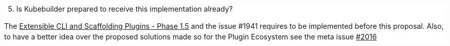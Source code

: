 5. Is Kubebuilder prepared to receive this implementation already?

The [Extensible CLI and Scaffolding Plugins - Phase 1.5](extensible-cli-and-scaffolding-plugins-phase-1-5.md) and the issue #1941 requires to be implemented before this proposal. Also, to have a better idea over the proposed solutions made so for the Plugin Ecosystem see the meta issue [#2016](https://github.com/kubernetes-sigs/kubebuilder/issues/2016)

[markers]: ../docs/book/src/reference/markers.md
[conditions]: https://github.com/kubernetes/community/blob/master/contributors/devel/sig-architecture/api-conventions.md#typical-status-properties
[plugins-phase1-design-doc]: https://github.com/kubernetes-sigs/kubebuilder/blob/master/designs/extensible-cli-and-scaffolding-plugins-phase-1.md